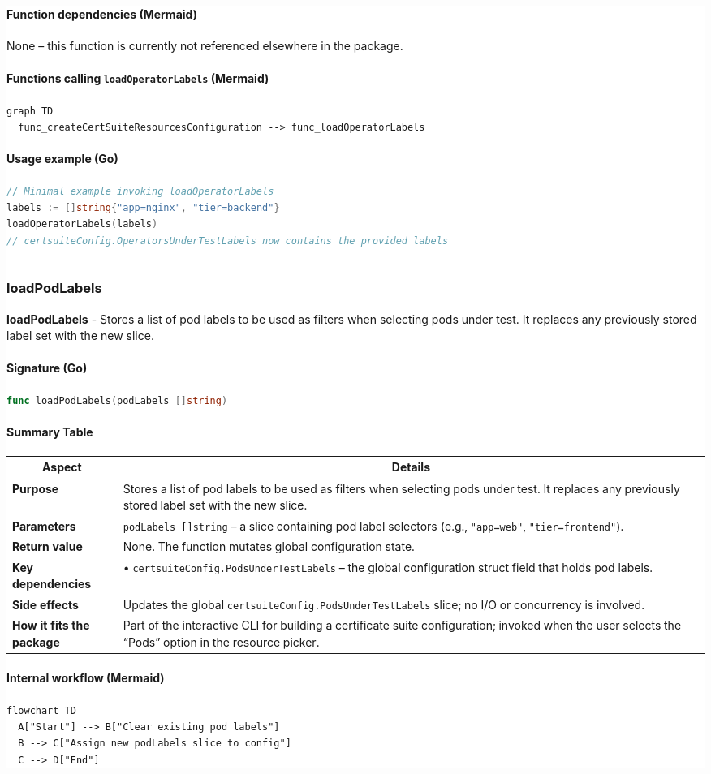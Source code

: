 #### Function dependencies (Mermaid)
None – this function is currently not referenced elsewhere in the package.

#### Functions calling `loadOperatorLabels` (Mermaid)
```mermaid
graph TD
  func_createCertSuiteResourcesConfiguration --> func_loadOperatorLabels
```

#### Usage example (Go)
```go
// Minimal example invoking loadOperatorLabels
labels := []string{"app=nginx", "tier=backend"}
loadOperatorLabels(labels)
// certsuiteConfig.OperatorsUnderTestLabels now contains the provided labels
```

---

### loadPodLabels

**loadPodLabels** - Stores a list of pod labels to be used as filters when selecting pods under test. It replaces any previously stored label set with the new slice.


#### Signature (Go)

```go
func loadPodLabels(podLabels []string)
```

#### Summary Table

| Aspect | Details |
|--------|---------|
| **Purpose** | Stores a list of pod labels to be used as filters when selecting pods under test. It replaces any previously stored label set with the new slice. |
| **Parameters** | `podLabels []string` – a slice containing pod label selectors (e.g., `"app=web"`, `"tier=frontend"`). |
| **Return value** | None. The function mutates global configuration state. |
| **Key dependencies** | • `certsuiteConfig.PodsUnderTestLabels` – the global configuration struct field that holds pod labels. |
| **Side effects** | Updates the global `certsuiteConfig.PodsUnderTestLabels` slice; no I/O or concurrency is involved. |
| **How it fits the package** | Part of the interactive CLI for building a certificate suite configuration; invoked when the user selects the “Pods” option in the resource picker. |

#### Internal workflow (Mermaid)

```mermaid
flowchart TD
  A["Start"] --> B["Clear existing pod labels"]
  B --> C["Assign new podLabels slice to config"]
  C --> D["End"]
```

